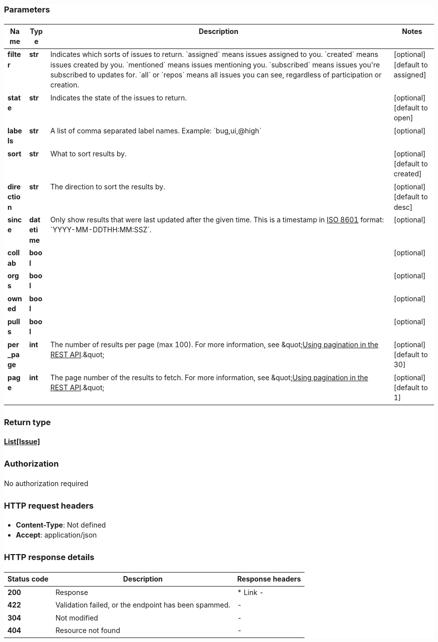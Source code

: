 

### Parameters


Name | Type | Description  | Notes
------------- | ------------- | ------------- | -------------
 **filter** | **str**| Indicates which sorts of issues to return. &#x60;assigned&#x60; means issues assigned to you. &#x60;created&#x60; means issues created by you. &#x60;mentioned&#x60; means issues mentioning you. &#x60;subscribed&#x60; means issues you&#39;re subscribed to updates for. &#x60;all&#x60; or &#x60;repos&#x60; means all issues you can see, regardless of participation or creation. | [optional] [default to assigned]
 **state** | **str**| Indicates the state of the issues to return. | [optional] [default to open]
 **labels** | **str**| A list of comma separated label names. Example: &#x60;bug,ui,@high&#x60; | [optional] 
 **sort** | **str**| What to sort results by. | [optional] [default to created]
 **direction** | **str**| The direction to sort the results by. | [optional] [default to desc]
 **since** | **datetime**| Only show results that were last updated after the given time. This is a timestamp in [ISO 8601](https://en.wikipedia.org/wiki/ISO_8601) format: &#x60;YYYY-MM-DDTHH:MM:SSZ&#x60;. | [optional] 
 **collab** | **bool**|  | [optional] 
 **orgs** | **bool**|  | [optional] 
 **owned** | **bool**|  | [optional] 
 **pulls** | **bool**|  | [optional] 
 **per_page** | **int**| The number of results per page (max 100). For more information, see \&quot;[Using pagination in the REST API](https://docs.github.com/rest/using-the-rest-api/using-pagination-in-the-rest-api).\&quot; | [optional] [default to 30]
 **page** | **int**| The page number of the results to fetch. For more information, see \&quot;[Using pagination in the REST API](https://docs.github.com/rest/using-the-rest-api/using-pagination-in-the-rest-api).\&quot; | [optional] [default to 1]

### Return type

[**List[Issue]**](Issue.md)

### Authorization

No authorization required

### HTTP request headers

 - **Content-Type**: Not defined
 - **Accept**: application/json

### HTTP response details

| Status code | Description | Response headers |
|-------------|-------------|------------------|
**200** | Response |  * Link -  <br>  |
**422** | Validation failed, or the endpoint has been spammed. |  -  |
**304** | Not modified |  -  |
**404** | Resource not found |  -  |
